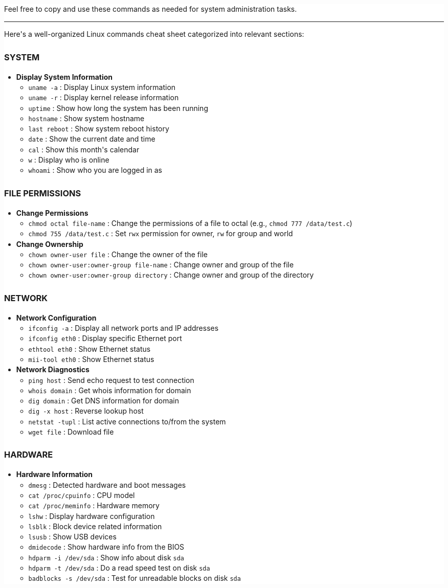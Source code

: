 Feel free to copy and use these commands as needed for system administration tasks.

<hr>

Here's a well-organized Linux commands cheat sheet categorized into relevant sections:

### SYSTEM
- **Display System Information**
  - `uname -a` : Display Linux system information
  - `uname -r` : Display kernel release information
  - `uptime` : Show how long the system has been running
  - `hostname` : Show system hostname
  - `last reboot` : Show system reboot history
  - `date` : Show the current date and time
  - `cal` : Show this month's calendar
  - `w` : Display who is online
  - `whoami` : Show who you are logged in as

### FILE PERMISSIONS
- **Change Permissions**
  - `chmod octal file-name` : Change the permissions of a file to octal (e.g., `chmod 777 /data/test.c`)
  - `chmod 755 /data/test.c` : Set `rwx` permission for owner, `rw` for group and world
- **Change Ownership**
  - `chown owner-user file` : Change the owner of the file
  - `chown owner-user:owner-group file-name` : Change owner and group of the file
  - `chown owner-user:owner-group directory` : Change owner and group of the directory

### NETWORK
- **Network Configuration**
  - `ifconfig -a` : Display all network ports and IP addresses
  - `ifconfig eth0` : Display specific Ethernet port
  - `ethtool eth0` : Show Ethernet status
  - `mii-tool eth0` : Show Ethernet status
- **Network Diagnostics**
  - `ping host` : Send echo request to test connection
  - `whois domain` : Get whois information for domain
  - `dig domain` : Get DNS information for domain
  - `dig -x host` : Reverse lookup host
  - `netstat -tupl` : List active connections to/from the system
  - `wget file` : Download file

### HARDWARE
- **Hardware Information**
  - `dmesg` : Detected hardware and boot messages
  - `cat /proc/cpuinfo` : CPU model
  - `cat /proc/meminfo` : Hardware memory
  - `lshw` : Display hardware configuration
  - `lsblk` : Block device related information
  - `lsusb` : Show USB devices
  - `dmidecode` : Show hardware info from the BIOS
  - `hdparm -i /dev/sda` : Show info about disk `sda`
  - `hdparm -t /dev/sda` : Do a read speed test on disk `sda`
  - `badblocks -s /dev/sda` : Test for unreadable blocks on disk `sda`
